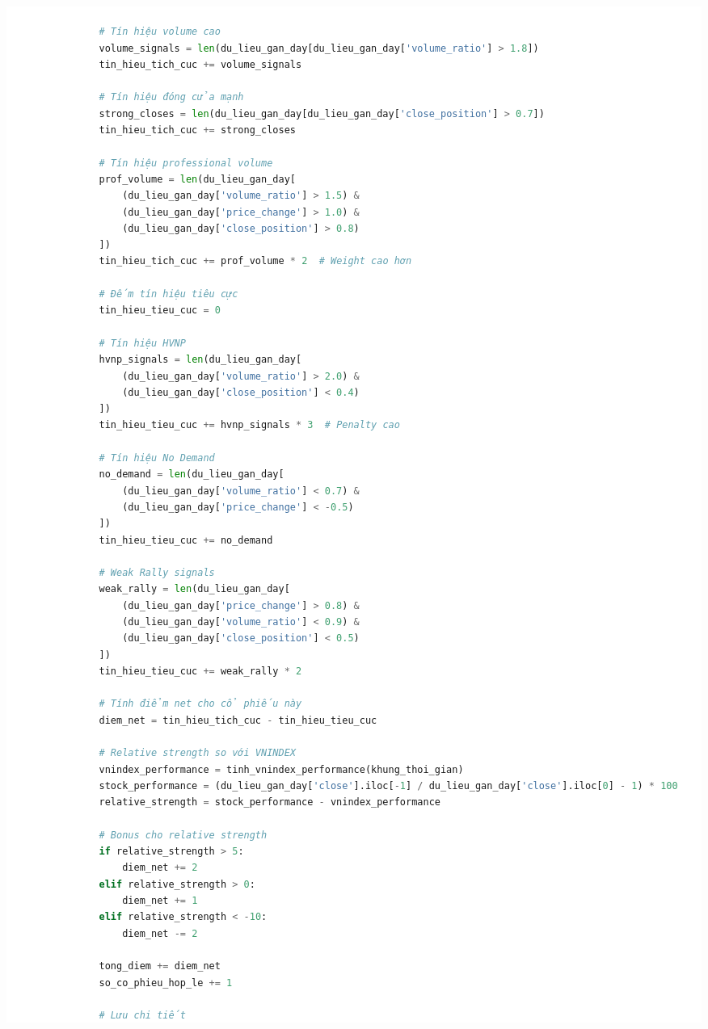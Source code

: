 ```python
                
                # Tín hiệu volume cao
                volume_signals = len(du_lieu_gan_day[du_lieu_gan_day['volume_ratio'] > 1.8])
                tin_hieu_tich_cuc += volume_signals
                
                # Tín hiệu đóng cửa mạnh
                strong_closes = len(du_lieu_gan_day[du_lieu_gan_day['close_position'] > 0.7])
                tin_hieu_tich_cuc += strong_closes
                
                # Tín hiệu professional volume
                prof_volume = len(du_lieu_gan_day[
                    (du_lieu_gan_day['volume_ratio'] > 1.5) &
                    (du_lieu_gan_day['price_change'] > 1.0) &
                    (du_lieu_gan_day['close_position'] > 0.8)
                ])
                tin_hieu_tich_cuc += prof_volume * 2  # Weight cao hơn
                
                # Đếm tín hiệu tiêu cực
                tin_hieu_tieu_cuc = 0
                
                # Tín hiệu HVNP
                hvnp_signals = len(du_lieu_gan_day[
                    (du_lieu_gan_day['volume_ratio'] > 2.0) & 
                    (du_lieu_gan_day['close_position'] < 0.4)
                ])
                tin_hieu_tieu_cuc += hvnp_signals * 3  # Penalty cao
                
                # Tín hiệu No Demand
                no_demand = len(du_lieu_gan_day[
                    (du_lieu_gan_day['volume_ratio'] < 0.7) &
                    (du_lieu_gan_day['price_change'] < -0.5)
                ])
                tin_hieu_tieu_cuc += no_demand
                
                # Weak Rally signals
                weak_rally = len(du_lieu_gan_day[
                    (du_lieu_gan_day['price_change'] > 0.8) &
                    (du_lieu_gan_day['volume_ratio'] < 0.9) &
                    (du_lieu_gan_day['close_position'] < 0.5)
                ])
                tin_hieu_tieu_cuc += weak_rally * 2
                
                # Tính điểm net cho cổ phiếu này
                diem_net = tin_hieu_tich_cuc - tin_hieu_tieu_cuc
                
                # Relative strength so với VNINDEX
                vnindex_performance = tinh_vnindex_performance(khung_thoi_gian)
                stock_performance = (du_lieu_gan_day['close'].iloc[-1] / du_lieu_gan_day['close'].iloc[0] - 1) * 100
                relative_strength = stock_performance - vnindex_performance
                
                # Bonus cho relative strength
                if relative_strength > 5:
                    diem_net += 2
                elif relative_strength > 0:
                    diem_net += 1
                elif relative_strength < -10:
                    diem_net -= 2
                
                tong_diem += diem_net
                so_co_phieu_hop_le += 1
                
                # Lưu chi tiết
```